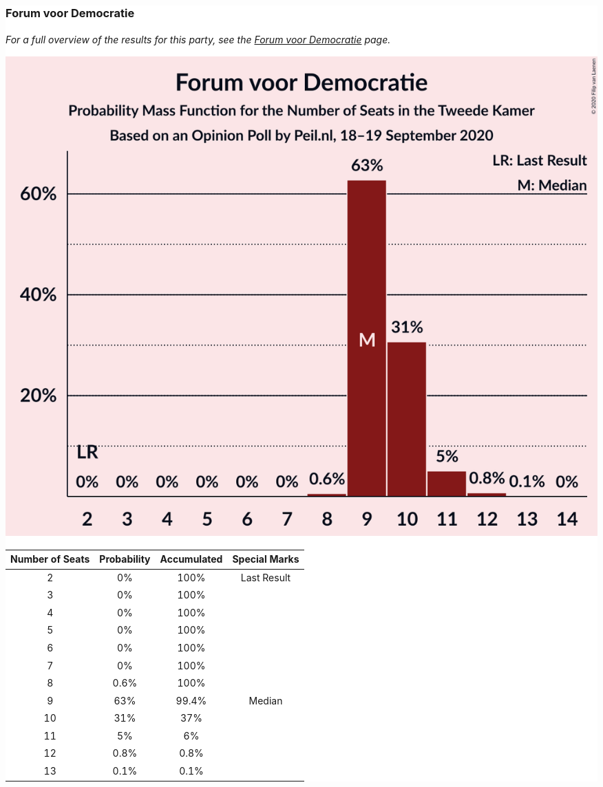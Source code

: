 ### Forum voor Democratie

*For a full overview of the results for this party, see the [Forum voor Democratie](party-forumvoordemocratie.html) page.*

![Graph with seats probability mass function not yet produced](2020-09-19-Peilnl-seats-pmf-forumvoordemocratie.png "Seats Probability Mass Function")

| Number of Seats | Probability | Accumulated | Special Marks |
|:---------------:|:-----------:|:-----------:|:-------------:|
| 2 | 0% | 100% | Last Result |
| 3 | 0% | 100% |  |
| 4 | 0% | 100% |  |
| 5 | 0% | 100% |  |
| 6 | 0% | 100% |  |
| 7 | 0% | 100% |  |
| 8 | 0.6% | 100% |  |
| 9 | 63% | 99.4% | Median |
| 10 | 31% | 37% |  |
| 11 | 5% | 6% |  |
| 12 | 0.8% | 0.8% |  |
| 13 | 0.1% | 0.1% |  |